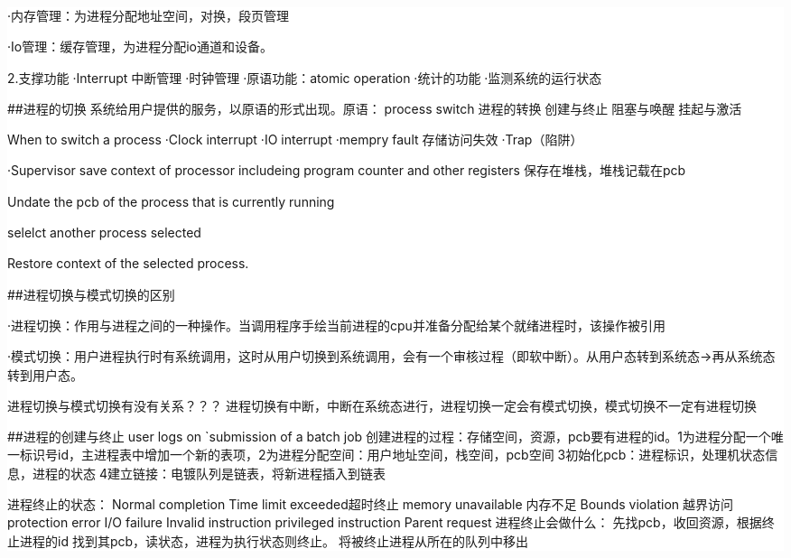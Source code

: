 ·内存管理：为进程分配地址空间，对换，段页管理

·Io管理：缓存管理，为进程分配io通道和设备。

2.支撑功能
·Interrupt 中断管理
·时钟管理
·原语功能：atomic operation
·统计的功能
·监测系统的运行状态

##进程的切换
系统给用户提供的服务，以原语的形式出现。原语：
process switch
进程的转换
创建与终止
阻塞与唤醒
挂起与激活

When to switch a process
·Clock interrupt 
·IO interrupt
·mempry fault 存储访问失效
·Trap（陷阱）

·Supervisor
save context  of processor includeing program counter and other registers
保存在堆栈，堆栈记载在pcb

Undate the pcb of the process that is currently running 

selelct another process selected

Restore context of the selected process.

##进程切换与模式切换的区别

·进程切换：作用与进程之间的一种操作。当调用程序手绘当前进程的cpu并准备分配给某个就绪进程时，该操作被引用

·模式切换：用户进程执行时有系统调用，这时从用户切换到系统调用，会有一个审核过程（即软中断）。从用户态转到系统态->再从系统态转到用户态。

进程切换与模式切换有没有关系？？？
进程切换有中断，中断在系统态进行，进程切换一定会有模式切换，模式切换不一定有进程切换

##进程的创建与终止
user logs on
`submission of a batch job 
创建进程的过程：存储空间，资源，pcb要有进程的id。1为进程分配一个唯一标识号id，主进程表中增加一个新的表项，2为进程分配空间：用户地址空间，栈空间，pcb空间
3初始化pcb：进程标识，处理机状态信息，进程的状态
4建立链接：电镀队列是链表，将新进程插入到链表

进程终止的状态：
Normal completion
Time limit exceeded超时终止
memory unavailable 内存不足
Bounds violation 越界访问
protection error
I/O failure
Invalid instruction
privileged instruction
Parent request
进程终止会做什么：
先找pcb，收回资源，根据终止进程的id 找到其pcb，读状态，进程为执行状态则终止。
将被终止进程从所在的队列中移出
